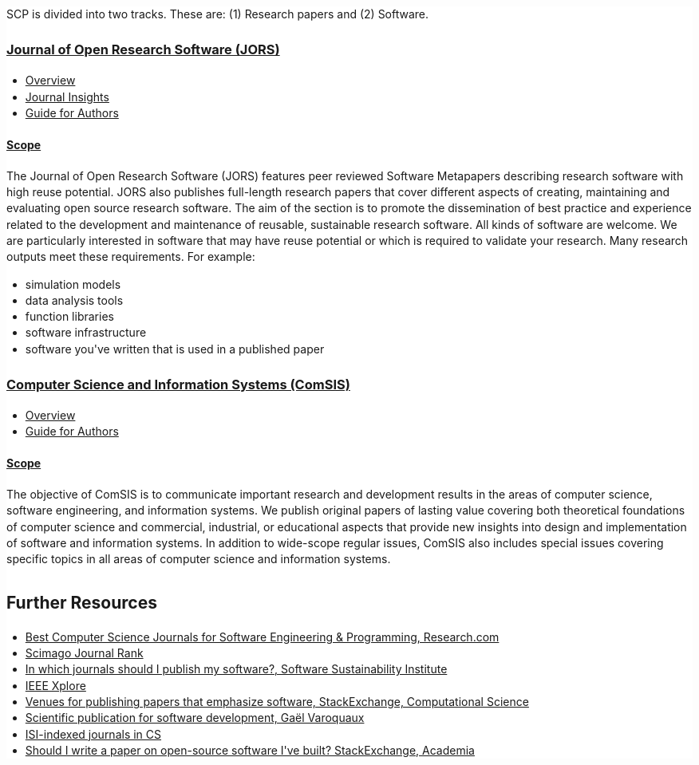 SCP is divided into two tracks. These are: (1) Research papers and (2) Software.






### [Journal of Open Research Software (JORS)](https://openresearchsoftware.metajnl.com/)
- [Overview](https://research.com/journal/journal-of-open-research-software)
- [Journal Insights](https://openresearchsoftware.metajnl.com/about)
- [Guide for Authors](https://openresearchsoftware.metajnl.com/about/submissions)

#### [Scope](https://openresearchsoftware.metajnl.com/about)
The Journal of Open Research Software (JORS) features peer reviewed Software Metapapers describing research software with high reuse potential.
JORS also publishes full-length research papers that cover different aspects of creating,
maintaining and evaluating open source research software.
The aim of the section is to promote the dissemination of best practice and experience
related to the development and maintenance of reusable, sustainable research software.
All kinds of software are welcome.
We are particularly interested in software that may have reuse potential or which is
required to validate your research. Many research outputs meet these requirements. For example:
- simulation models
- data analysis tools
- function libraries
- software infrastructure
- software you've written that is used in a published paper


### [Computer Science and Information Systems (ComSIS)](http://www.comsis.org/)
- [Overview](https://research.com/journal/computer-science-and-information-systems-1)
- [Guide for Authors](http://www.comsis.org/information.php)

#### [Scope](http://www.comsis.org/aims.php)
The objective of ComSIS is to communicate important research and development results in the areas of computer science,
software engineering, and information systems.
We publish original papers of lasting value covering both theoretical foundations of computer science
and commercial, industrial, or educational aspects that provide new insights into design and implementation of software and information systems.
In addition to wide-scope regular issues, ComSIS also includes special issues
covering specific topics in all areas of computer science and information systems.


## Further Resources

- [Best Computer Science Journals for Software Engineering & Programming, Research.com](https://research.com/journals-rankings/computer-science/software-programming)
- [Scimago Journal Rank](https://www.scimagojr.com/journalrank.php?area=1700&category=1712)
- [In which journals should I publish my software?, Software Sustainability Institute](https://www.software.ac.uk/top-tip/which-journals-should-i-publish-my-software)
- [IEEE Xplore](https://ieeexplore.ieee.org/browse/periodicals/topic?selectedValue=Topic:Computing%20and%20Processing)
- [Venues for publishing papers that emphasize software, StackExchange, Computational Science](https://scicomp.stackexchange.com/questions/660/venues-for-publishing-papers-that-emphasize-software)
- [Scientific publication for software development, Gaël Varoquaux](https://gael-varoquaux.info/programming/scientific-publication-for-software-development.html)
- [ISI-indexed journals in CS](http://www.emilio.ferrara.name/wp-content/uploads/2011/06/Computer-Science-Journals-ISI.pdf)
- [Should I write a paper on open-source software I've built? StackExchange, Academia](https://academia.stackexchange.com/questions/19855/should-i-write-a-paper-on-open-source-software-ive-built)
